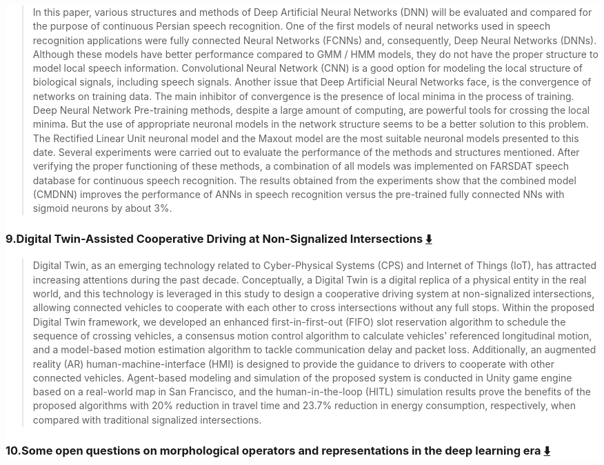 >  In this paper, various structures and methods of Deep Artificial Neural Networks (DNN) will be evaluated and compared for the purpose of continuous Persian speech recognition. One of the first models of neural networks used in speech recognition applications were fully connected Neural Networks (FCNNs) and, consequently, Deep Neural Networks (DNNs). Although these models have better performance compared to GMM / HMM models, they do not have the proper structure to model local speech information. Convolutional Neural Network (CNN) is a good option for modeling the local structure of biological signals, including speech signals. Another issue that Deep Artificial Neural Networks face, is the convergence of networks on training data. The main inhibitor of convergence is the presence of local minima in the process of training. Deep Neural Network Pre-training methods, despite a large amount of computing, are powerful tools for crossing the local minima. But the use of appropriate neuronal models in the network structure seems to be a better solution to this problem. The Rectified Linear Unit neuronal model and the Maxout model are the most suitable neuronal models presented to this date. Several experiments were carried out to evaluate the performance of the methods and structures mentioned. After verifying the proper functioning of these methods, a combination of all models was implemented on FARSDAT speech database for continuous speech recognition. The results obtained from the experiments show that the combined model (CMDNN) improves the performance of ANNs in speech recognition versus the pre-trained fully connected NNs with sigmoid neurons by about 3%.      
### 9.Digital Twin-Assisted Cooperative Driving at Non-Signalized Intersections  [ :arrow_down: ](https://arxiv.org/pdf/2105.01357.pdf)
>  Digital Twin, as an emerging technology related to Cyber-Physical Systems (CPS) and Internet of Things (IoT), has attracted increasing attentions during the past decade. Conceptually, a Digital Twin is a digital replica of a physical entity in the real world, and this technology is leveraged in this study to design a cooperative driving system at non-signalized intersections, allowing connected vehicles to cooperate with each other to cross intersections without any full stops. Within the proposed Digital Twin framework, we developed an enhanced first-in-first-out (FIFO) slot reservation algorithm to schedule the sequence of crossing vehicles, a consensus motion control algorithm to calculate vehicles' referenced longitudinal motion, and a model-based motion estimation algorithm to tackle communication delay and packet loss. Additionally, an augmented reality (AR) human-machine-interface (HMI) is designed to provide the guidance to drivers to cooperate with other connected vehicles. Agent-based modeling and simulation of the proposed system is conducted in Unity game engine based on a real-world map in San Francisco, and the human-in-the-loop (HITL) simulation results prove the benefits of the proposed algorithms with 20% reduction in travel time and 23.7% reduction in energy consumption, respectively, when compared with traditional signalized intersections.      
### 10.Some open questions on morphological operators and representations in the deep learning era  [ :arrow_down: ](https://arxiv.org/pdf/2105.01339.pdf)